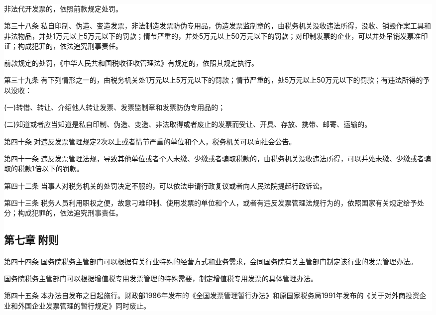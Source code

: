 非法代开发票的，依照前款规定处罚。

第三十八条 私自印制、伪造、变造发票，非法制造发票防伪专用品，伪造发票监制章的，由税务机关没收违法所得，没收、销毁作案工具和非法物品，并处1万元以上5万元以下的罚款；情节严重的，并处5万元以上50万元以下的罚款；对印制发票的企业，可以并处吊销发票准印证；构成犯罪的，依法追究刑事责任。

前款规定的处罚，《中华人民共和国税收征收管理法》有规定的，依照其规定执行。

第三十九条 有下列情形之一的，由税务机关处1万元以上5万元以下的罚款；情节严重的，处5万元以上50万元以下的罚款；有违法所得的予以没收：

(一)转借、转让、介绍他人转让发票、发票监制章和发票防伪专用品的；

(二)知道或者应当知道是私自印制、伪造、变造、非法取得或者废止的发票而受让、开具、存放、携带、邮寄、运输的。

第四十条 对违反发票管理规定2次以上或者情节严重的单位和个人，税务机关可以向社会公告。

第四十一条 违反发票管理法规，导致其他单位或者个人未缴、少缴或者骗取税款的，由税务机关没收违法所得，可以并处未缴、少缴或者骗取的税款1倍以下的罚款。

第四十二条 当事人对税务机关的处罚决定不服的，可以依法申请行政复议或者向人民法院提起行政诉讼。

第四十三条 税务人员利用职权之便，故意刁难印制、使用发票的单位和个人，或者有违反发票管理法规行为的，依照国家有关规定给予处分；构成犯罪的，依法追究刑事责任。

## 第七章 附则

第四十四条 国务院税务主管部门可以根据有关行业特殊的经营方式和业务需求，会同国务院有关主管部门制定该行业的发票管理办法。

国务院税务主管部门可以根据增值税专用发票管理的特殊需要，制定增值税专用发票的具体管理办法。

第四十五条 本办法自发布之日起施行。财政部1986年发布的《全国发票管理暂行办法》和原国家税务局1991年发布的《关于对外商投资企业和外国企业发票管理的暂行规定》同时废止。